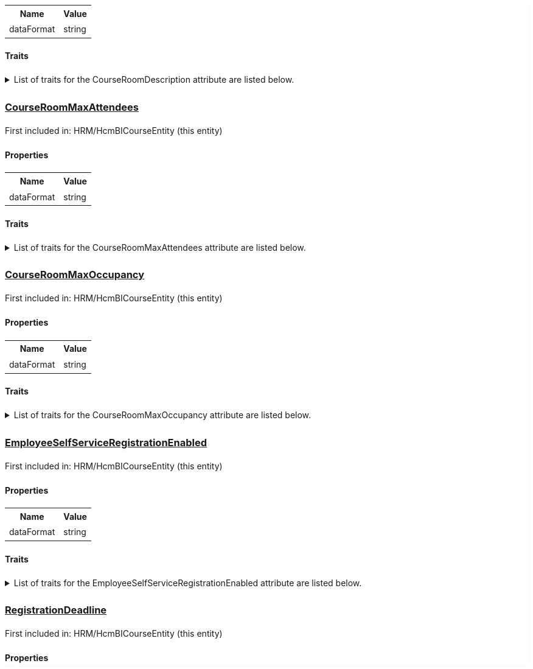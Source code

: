 <table><tr><th>Name</th><th>Value</th></tr><tr><td>dataFormat</td><td>string</td></tr></table>

#### Traits

<details><summary>List of traits for the CourseRoomDescription attribute are listed below.</summary></details>

### <a href=#CourseRoomMaxAttendees name="CourseRoomMaxAttendees">CourseRoomMaxAttendees</a>

First included in: HRM/HcmBICourseEntity (this entity)  

#### Properties

<table><tr><th>Name</th><th>Value</th></tr><tr><td>dataFormat</td><td>string</td></tr></table>

#### Traits

<details><summary>List of traits for the CourseRoomMaxAttendees attribute are listed below.</summary></details>

### <a href=#CourseRoomMaxOccupancy name="CourseRoomMaxOccupancy">CourseRoomMaxOccupancy</a>

First included in: HRM/HcmBICourseEntity (this entity)  

#### Properties

<table><tr><th>Name</th><th>Value</th></tr><tr><td>dataFormat</td><td>string</td></tr></table>

#### Traits

<details><summary>List of traits for the CourseRoomMaxOccupancy attribute are listed below.</summary></details>

### <a href=#EmployeeSelfServiceRegistrationEnabled name="EmployeeSelfServiceRegistrationEnabled">EmployeeSelfServiceRegistrationEnabled</a>

First included in: HRM/HcmBICourseEntity (this entity)  

#### Properties

<table><tr><th>Name</th><th>Value</th></tr><tr><td>dataFormat</td><td>string</td></tr></table>

#### Traits

<details><summary>List of traits for the EmployeeSelfServiceRegistrationEnabled attribute are listed below.</summary></details>

### <a href=#RegistrationDeadline name="RegistrationDeadline">RegistrationDeadline</a>

First included in: HRM/HcmBICourseEntity (this entity)  

#### Properties
